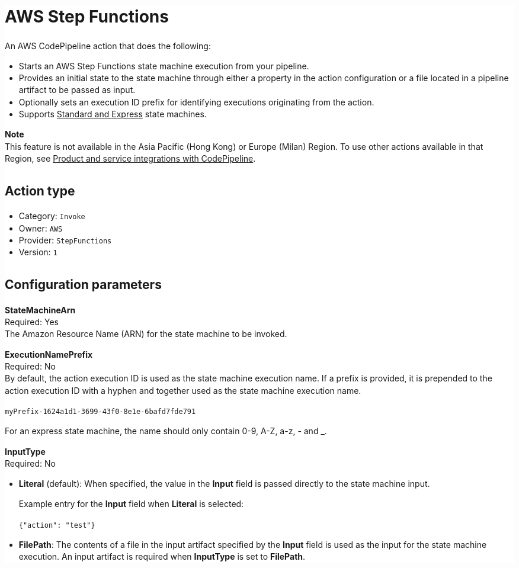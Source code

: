 # AWS Step Functions<a name="action-reference-StepFunctions"></a>

An AWS CodePipeline action that does the following:
+ Starts an AWS Step Functions state machine execution from your pipeline\.
+ Provides an initial state to the state machine through either a property in the action configuration or a file located in a pipeline artifact to be passed as input\.
+ Optionally sets an execution ID prefix for identifying executions originating from the action\.
+ Supports [Standard and Express](https://docs.aws.amazon.com/step-functions/latest/dg/concepts-standard-vs-express.html) state machines\.

**Note**  
This feature is not available in the Asia Pacific \(Hong Kong\) or Europe \(Milan\) Region\. To use other actions available in that Region, see [Product and service integrations with CodePipeline](integrations.md)\.

## Action type<a name="action-reference-StepFunctions-type"></a>
+ Category: `Invoke`
+ Owner: `AWS`
+ Provider: `StepFunctions`
+ Version: `1`

## Configuration parameters<a name="action-reference-StepFunctions-config"></a>

**StateMachineArn**  
Required: Yes  
The Amazon Resource Name \(ARN\) for the state machine to be invoked\.

**ExecutionNamePrefix**  
Required: No  
By default, the action execution ID is used as the state machine execution name\. If a prefix is provided, it is prepended to the action execution ID with a hyphen and together used as the state machine execution name\.  

```
myPrefix-1624a1d1-3699-43f0-8e1e-6bafd7fde791
```
For an express state machine, the name should only contain 0\-9, A\-Z, a\-z, \- and \_\.

**InputType**  
Required: No  
+ **Literal** \(default\): When specified, the value in the **Input** field is passed directly to the state machine input\.

  Example entry for the **Input** field when **Literal** is selected:

  ```
  {"action": "test"}
  ```
+ **FilePath**: The contents of a file in the input artifact specified by the **Input** field is used as the input for the state machine execution\. An input artifact is required when **InputType** is set to **FilePath**\.
